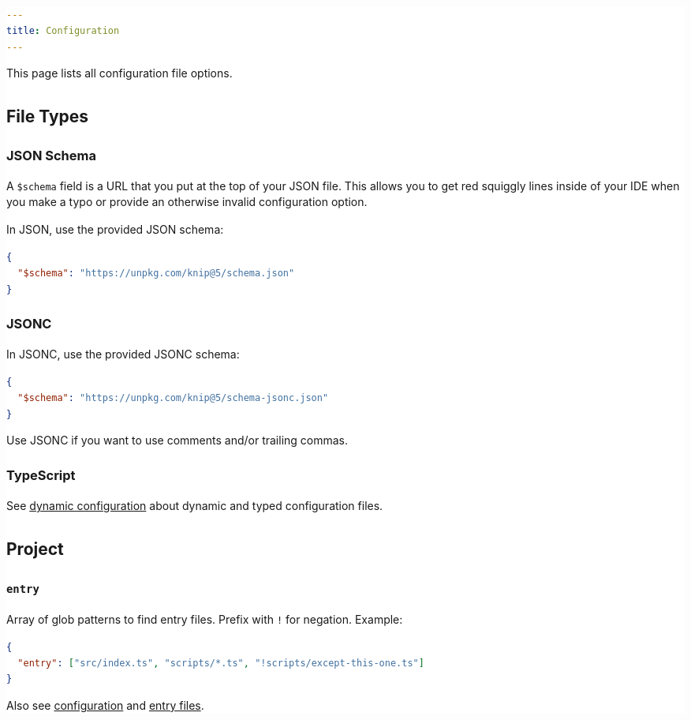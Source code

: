 ```yaml
---
title: Configuration
---
```


This page lists all configuration file options.

## File Types

### JSON Schema

A `$schema` field is a URL that you put at the top of your JSON file. This
allows you to get red squiggly lines inside of your IDE when you make a typo or
provide an otherwise invalid configuration option.

In JSON, use the provided JSON schema:

```json title="knip.json"
{
  "$schema": "https://unpkg.com/knip@5/schema.json"
}
```

### JSONC

In JSONC, use the provided JSONC schema:

```json title="knip.jsonc"
{
  "$schema": "https://unpkg.com/knip@5/schema-jsonc.json"
}
```

Use JSONC if you want to use comments and/or trailing commas.

### TypeScript

See [dynamic configuration][1] about dynamic and typed configuration files.

## Project

### `entry`

Array of glob patterns to find entry files. Prefix with `!` for negation.
Example:

```json title="knip.json"
{
  "entry": ["src/index.ts", "scripts/*.ts", "!scripts/except-this-one.ts"]
}
```

Also see [configuration][2] and [entry files][3].


[1]: ../reference/dynamic-configuration.mdx
[2]: ../overview/configuration.md
[3]: ../explanations/entry-files.md
[4]: ../features/monorepos-and-workspaces.md
[5]: ../explanations/plugins.md#entry-files
[6]: ../explanations/plugins.md
[7]: ../features/rules-and-filters.md#filters
[8]: ../guides/configuring-project-files.md